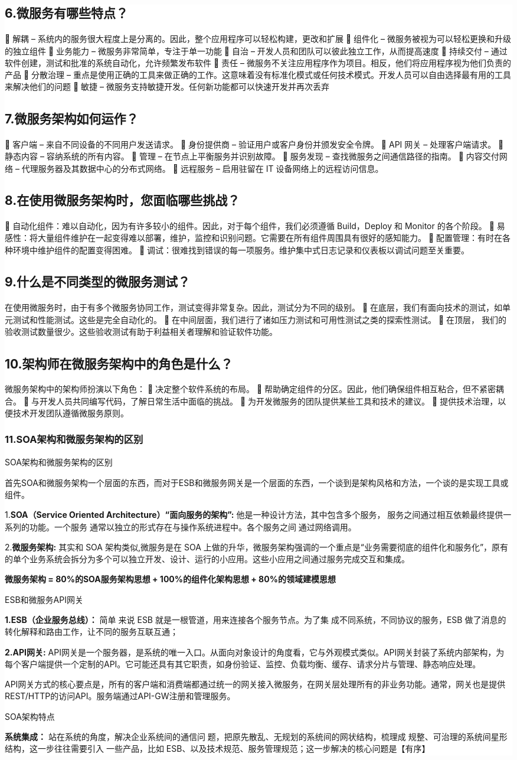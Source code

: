 ## 6.微服务有哪些特点？

􀀀 解耦 – 系统内的服务很大程度上是分离的。因此，整个应用程序可以轻松构建，更改和扩展 􀀀 组件化 – 微服务被视为可以轻松更换和升级的独立组件 􀀀 业务能力 – 微服务非常简单，专注于单一功能 􀀀 自治 – 开发人员和团队可以彼此独立工作，从而提高速度 􀀀 持续交付 – 通过软件创建，测试和批准的系统自动化，允许频繁发布软件 􀀀 责任 – 微服务不关注应用程序作为项目。相反，他们将应用程序视为他们负责的产品 􀀀 分散治理 – 重点是使用正确的工具来做正确的工作。这意味着没有标准化模式或任何技术模式。开发人员可以自由选择最有用的工具来解决他们的问题 􀀀 敏捷 – 微服务支持敏捷开发。任何新功能都可以快速开发并再次丢弃

## 7.微服务架构如何运作？

􀀀 客户端 – 来自不同设备的不同用户发送请求。 􀀀 身份提供商 – 验证用户或客户身份并颁发安全令牌。 􀀀 API 网关 – 处理客户端请求。 􀀀 静态内容 – 容纳系统的所有内容。 􀀀 管理 – 在节点上平衡服务并识别故障。 􀀀 服务发现 – 查找微服务之间通信路径的指南。 􀀀 内容交付网络 – 代理服务器及其数据中心的分布式网络。 􀀀 远程服务 – 启用驻留在 IT 设备网络上的远程访问信息。

## 8.在使用微服务架构时，您面临哪些挑战？

􀀀 自动化组件：难以自动化，因为有许多较小的组件。因此，对于每个组件，我们必须遵循 Build，Deploy 和 Monitor 的各个阶段。 􀀀 易感性：将大量组件维护在一起变得难以部署，维护，监控和识别问题。它需要在所有组件周围具有很好的感知能力。 􀀀 配置管理：有时在各种环境中维护组件的配置变得困难。 􀀀 调试：很难找到错误的每一项服务。维护集中式日志记录和仪表板以调试问题至关重要。

## 9.什么是不同类型的微服务测试？

在使用微服务时，由于有多个微服务协同工作，测试变得非常复杂。因此，测试分为不同的级别。 􀀀 在底层，我们有面向技术的测试，如单元测试和性能测试。这些是完全自动化的。 􀀀 在中间层面，我们进行了诸如压力测试和可用性测试之类的探索性测试。 􀀀 在顶层， 我们的 验收测试数量很少。这些验收测试有助于利益相关者理解和验证软件功能。

## 10.架构师在微服务架构中的角色是什么？

微服务架构中的架构师扮演以下角色： 􀀀 决定整个软件系统的布局。 􀀀 帮助确定组件的分区。因此，他们确保组件相互粘合，但不紧密耦合。 􀀀 与开发人员共同编写代码，了解日常生活中面临的挑战。 􀀀 为开发微服务的团队提供某些工具和技术的建议。 􀀀 提供技术治理，以便技术开发团队遵循微服务原则。

### 11.SOA架构和微服务架构的区别

SOA架构和微服务架构的区别

首先SOA和微服务架构一个层面的东西，而对于ESB和微服务网关是一个层面的东西，一个谈到是架构风格和方法，一个谈的是实现工具或组件。

1.**SOA（Service Oriented Architecture）“面向服务的架构”:** 他是一种设计方法，其中包含多个服务， 服务之间通过相互依赖最终提供一系列的功能。一个服务 通常以独立的形式存在与操作系统进程中。各个服务之间 通过网络调用。

2.**微服务架构:** 其实和 SOA 架构类似,微服务是在 SOA 上做的升华，微服务架构强调的一个重点是“业务需要彻底的组件化和服务化”，原有的单个业务系统会拆分为多个可以独立开发、设计、运行的小应用。这些小应用之间通过服务完成交互和集成。

**微服务架构 = 80%的SOA服务架构思想 + 100%的组件化架构思想 + 80%的领域建模思想**

ESB和微服务API网关

**1.ESB（企业服务总线）：** 简单 来说 ESB 就是一根管道，用来连接各个服务节点。为了集 成不同系统，不同协议的服务，ESB 做了消息的转化解释和路由工作，让不同的服务互联互通；

**2.API网关:** API网关是一个服务器，是系统的唯一入口。从面向对象设计的角度看，它与外观模式类似。API网关封装了系统内部架构，为每个客户端提供一个定制的API。它可能还具有其它职责，如身份验证、监控、负载均衡、缓存、请求分片与管理、静态响应处理。

API网关方式的核心要点是，所有的客户端和消费端都通过统一的网关接入微服务，在网关层处理所有的非业务功能。通常，网关也是提供REST/HTTP的访问API。服务端通过API-GW注册和管理服务。

SOA架构特点

**系统集成：** 站在系统的角度，解决企业系统间的通信问 题，把原先散乱、无规划的系统间的网状结构，梳理成 规整、可治理的系统间星形结构，这一步往往需要引入 一些产品，比如 ESB、以及技术规范、服务管理规范；这一步解决的核心问题是【有序】
